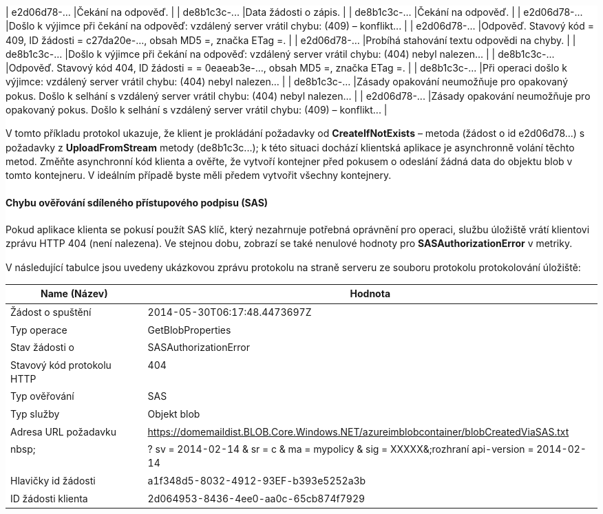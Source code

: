 | e2d06d78-... |Čekání na odpověď. |
| de8b1c3c-... |Data žádosti o zápis. |
| de8b1c3c-... |Čekání na odpověď. |
| e2d06d78-... |Došlo k výjimce při čekání na odpověď: vzdálený server vrátil chybu: (409) – konflikt... |
| e2d06d78-... |Odpověď. Stavový kód = 409, ID žádosti = c27da20e-..., obsah MD5 =, značka ETag =. |
| e2d06d78-... |Probíhá stahování textu odpovědi na chyby. |
| de8b1c3c-... |Došlo k výjimce při čekání na odpověď: vzdálený server vrátil chybu: (404) nebyl nalezen... |
| de8b1c3c-... |Odpověď. Stavový kód 404, ID žádosti = = 0eaeab3e-..., obsah MD5 =, značka ETag =. |
| de8b1c3c-... |Při operaci došlo k výjimce: vzdálený server vrátil chybu: (404) nebyl nalezen... |
| de8b1c3c-... |Zásady opakování neumožňuje pro opakovaný pokus. Došlo k selhání s vzdálený server vrátil chybu: (404) nebyl nalezen... |
| e2d06d78-... |Zásady opakování neumožňuje pro opakovaný pokus. Došlo k selhání s vzdálený server vrátil chybu: (409) – konflikt... |

V tomto příkladu protokol ukazuje, že klient je prokládání požadavky od **CreateIfNotExists** – metoda (žádost o id e2d06d78...) s požadavky z **UploadFromStream** metody (de8b1c3c...); k této situaci dochází klientská aplikace je asynchronně volání těchto metod. Změňte asynchronní kód klienta a ověřte, že vytvoří kontejner před pokusem o odeslání žádná data do objektu blob v tomto kontejneru. V ideálním případě byste měli předem vytvořit všechny kontejnery.

#### <a name="SAS-authorization-issue"></a>Chybu ověřování sdíleného přístupového podpisu (SAS)
Pokud aplikace klienta se pokusí použít SAS klíč, který nezahrnuje potřebná oprávnění pro operaci, službu úložiště vrátí klientovi zprávu HTTP 404 (není nalezena). Ve stejnou dobu, zobrazí se také nenulové hodnoty pro **SASAuthorizationError** v metriky.

V následující tabulce jsou uvedeny ukázkovou zprávu protokolu na straně serveru ze souboru protokolu protokolování úložiště:

| Name (Název) | Hodnota |
| --- | --- |
| Žádost o spuštění | 2014-05-30T06:17:48.4473697Z |
| Typ operace     | GetBlobProperties            |
| Stav žádosti o     | SASAuthorizationError        |
| Stavový kód protokolu HTTP   | 404                          |
| Typ ověřování| SAS                          |
| Typ služby       | Objekt blob                         |
| Adresa URL požadavku        | https://domemaildist.BLOB.Core.Windows.NET/azureimblobcontainer/blobCreatedViaSAS.txt |
| nbsp;              |   ? sv = 2014-02-14 & sr = c & ma = mypolicy & sig = XXXXX&;rozhraní api-version = 2014-02-14 |
| Hlavičky id žádosti  | a1f348d5-8032-4912-93EF-b393e5252a3b |
| ID žádosti klienta  | 2d064953-8436-4ee0-aa0c-65cb874f7929 |
